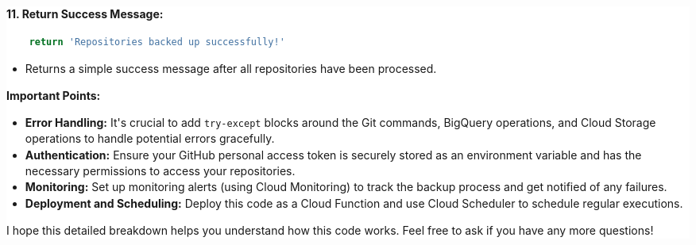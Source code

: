 **11. Return Success Message:**

```python
    return 'Repositories backed up successfully!'
```

- Returns a simple success message after all repositories have been processed.

**Important Points:**

- **Error Handling:**  It's crucial to add `try-except` blocks around the Git commands, BigQuery operations, and Cloud Storage operations to handle potential errors gracefully.
- **Authentication:** Ensure your GitHub personal access token is securely stored as an environment variable and has the necessary permissions to access your repositories.
- **Monitoring:**  Set up monitoring alerts (using Cloud Monitoring) to track the backup process and get notified of any failures.
- **Deployment and Scheduling:** Deploy this code as a Cloud Function and use Cloud Scheduler to schedule regular executions.

I hope this detailed breakdown helps you understand how this code works. Feel free to ask if you have any more questions!


